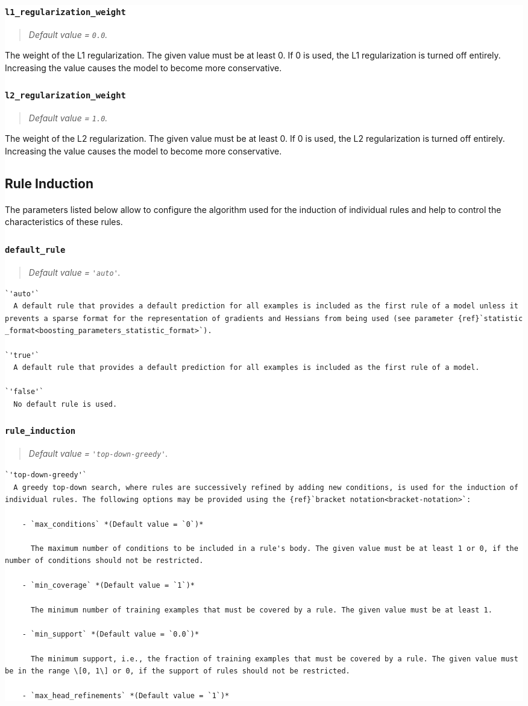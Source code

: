 ### `l1_regularization_weight`

> *Default value = `0.0`.*

The weight of the L1 regularization. The given value must be at least 0. If 0 is used, the L1 regularization is turned off entirely. Increasing the value causes the model to become more conservative.

### `l2_regularization_weight`

> *Default value = `1.0`.*

The weight of the L2 regularization. The given value must be at least 0. If 0 is used, the L2 regularization is turned off entirely. Increasing the value causes the model to become more conservative.

## Rule Induction

The parameters listed below allow to configure the algorithm used for the induction of individual rules and help to control the characteristics of these rules.

### `default_rule`

> *Default value = `'auto'`.*

```{glossary}
`'auto'`
  A default rule that provides a default prediction for all examples is included as the first rule of a model unless it prevents a sparse format for the representation of gradients and Hessians from being used (see parameter {ref}`statistic_format<boosting_parameters_statistic_format>`).

`'true'`
  A default rule that provides a default prediction for all examples is included as the first rule of a model.

`'false'`
  No default rule is used.
```

### `rule_induction`

> *Default value = `'top-down-greedy'`.*

```{glossary}
`'top-down-greedy'`
  A greedy top-down search, where rules are successively refined by adding new conditions, is used for the induction of individual rules. The following options may be provided using the {ref}`bracket notation<bracket-notation>`:

    - `max_conditions` *(Default value = `0`)*

      The maximum number of conditions to be included in a rule's body. The given value must be at least 1 or 0, if the number of conditions should not be restricted.

    - `min_coverage` *(Default value = `1`)*

      The minimum number of training examples that must be covered by a rule. The given value must be at least 1.

    - `min_support` *(Default value = `0.0`)*

      The minimum support, i.e., the fraction of training examples that must be covered by a rule. The given value must be in the range \[0, 1\] or 0, if the support of rules should not be restricted.

    - `max_head_refinements` *(Default value = `1`)*

```